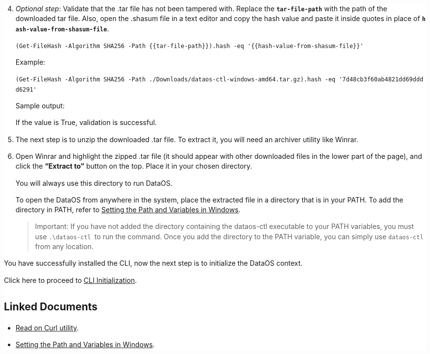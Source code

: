 
4. *Optional step*: Validate that the .tar file has not been tampered with. Replace the **`tar-file-path`** with the path of the downloaded tar file. Also, open the .shasum file in a text editor and copy the hash value and paste it inside quotes in place of **`hash-value-from-shasum-file`**.
    ```
    (Get-FileHash -Algorithm SHA256 -Path {{tar-file-path}}).hash -eq '{{hash-value-from-shasum-file}}'
   
    ```
    Example:

    ```
    (Get-FileHash -Algorithm SHA256 -Path ./Downloads/dataos-ctl-windows-amd64.tar.gz).hash -eq '7d48cb3f60ab4821dd69dddd6291'
    ```

    Sample output:
   
    If the value is True, validation is successful.
   
5. The next step is to unzip the downloaded .tar file. To extract it, you will need an archiver utility like Winrar. 

6. Open Winrar and highlight the zipped .tar file (it should appear with other downloaded files in the lower part of the page), and click the **“Extract to”** button on the top. Place it in your chosen directory. 

   You will always use this directory to run DataOS. 
   
   To open the DataOS from anywhere in the system, place the extracted file in a directory that is in your PATH. To add the directory in PATH, refer to [Setting the Path and Variables in Windows](/interfaces/cli/windows_path_setting/).

   > Important: If you have not added the directory containing the dataos-ctl executable to your PATH variables, you must use `.\dataos-ctl `to run the command. Once you add the directory to the PATH variable, you can simply use `dataos-ctl` from any location.

You have successfully installed the CLI, now the next step is to initialize the DataOS context.

Click here to proceed to [CLI Initialization](/interfaces/cli/initialization/).



## Linked Documents

- [Read on Curl utility](/interfaces/cli/read_on_curl_utility/).

- [Setting the Path and Variables in Windows](/interfaces/cli/windows_path_setting/).
